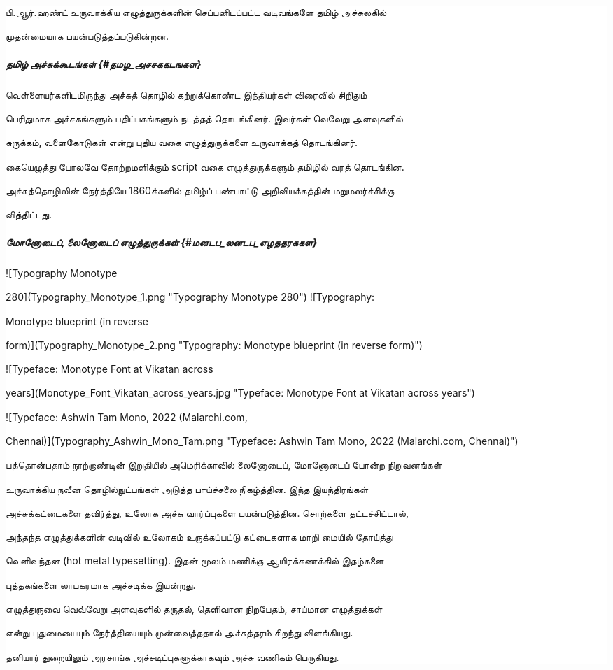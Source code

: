 பி.ஆர்.ஹண்ட் உருவாக்கிய எழுத்துருக்களின் செப்பனிடப்பட்ட வடிவங்களே தமிழ் அச்சுலகில்

முதன்மையாக பயன்படுத்தப்படுகின்றன.



##### தமிழ் அச்சுக்கூடங்கள் {#தமழ_அசசககடஙகள}



வெள்ளையர்களிடமிருந்து அச்சுத் தொழில் கற்றுக்கொண்ட இந்தியர்கள் விரைவில் சிறிதும்

பெரிதுமாக அச்சகங்களும் பதிப்பகங்களும் நடத்தத் தொடங்கினர். இவர்கள் வெவேறு அளவுகளில்

சுருக்கம், வளைகோடுகள் என்று புதிய வகை எழுத்துருக்களை உருவாக்கத் தொடங்கினர்.

கையெழுத்து போலவே தோற்றமளிக்கும் script வகை எழுத்துருக்களும் தமிழில் வரத் தொடங்கின.

அச்சுத்தொழிலின் நேர்த்தியே 1860க்களில் தமிழ்ப் பண்பாட்டு அறிவியக்கத்தின் மறுமலர்ச்சிக்கு

வித்திட்டது.



##### மோனோடைப், லைனோடைப் எழுத்துருக்கள் {#மனடப_லனடப_எழததரககள}



![Typography Monotype

280](Typography_Monotype_1.png "Typography Monotype 280") ![Typography:

Monotype blueprint (in reverse

form)](Typography_Monotype_2.png "Typography: Monotype blueprint (in reverse form)")

![Typeface: Monotype Font at Vikatan across

years](Monotype_Font_Vikatan_across_years.jpg "Typeface: Monotype Font at Vikatan across years")

![Typeface: Ashwin Tam Mono, 2022 (Malarchi.com,

Chennai)](Typography_Ashwin_Mono_Tam.png "Typeface: Ashwin Tam Mono, 2022 (Malarchi.com, Chennai)")

பத்தொன்பதாம் நூற்றாண்டின் இறுதியில் அமெரிக்காவில் லைனோடைப், மோனோடைப் போன்ற நிறுவனங்கள்

உருவாக்கிய நவீன தொழில்நுட்பங்கள் அடுத்த பாய்ச்சலை நிகழ்த்தின. இந்த இயந்திரங்கள்

அச்சுக்கட்டைகளை தவிர்த்து, உலோக அச்சு வார்ப்புகளை பயன்படுத்தின. சொற்களை தட்டச்சிட்டால்,

அந்தந்த எழுத்துக்களின் வடிவில் உலோகம் உருக்கப்பட்டு கட்டைகளாக மாறி மையில் தோய்த்து

வெளிவந்தன (hot metal typesetting). இதன் மூலம் மணிக்கு ஆயிரக்கணக்கில் இதழ்களை

புத்தகங்களை லாபகரமாக அச்சடிக்க இயன்றது.



எழுத்துருவை வெவ்வேறு அளவுகளில் தருதல், தெளிவான நிறபேதம், சாய்மான எழுத்துக்கள்

என்று புதுமையையும் நேர்த்தியையும் முன்வைத்ததால் அச்சுத்தரம் சிறந்து விளங்கியது.

தனியார் துறையிலும் அரசாங்க அச்சடிப்புகளுக்காகவும் அச்சு வணிகம் பெருகியது.
